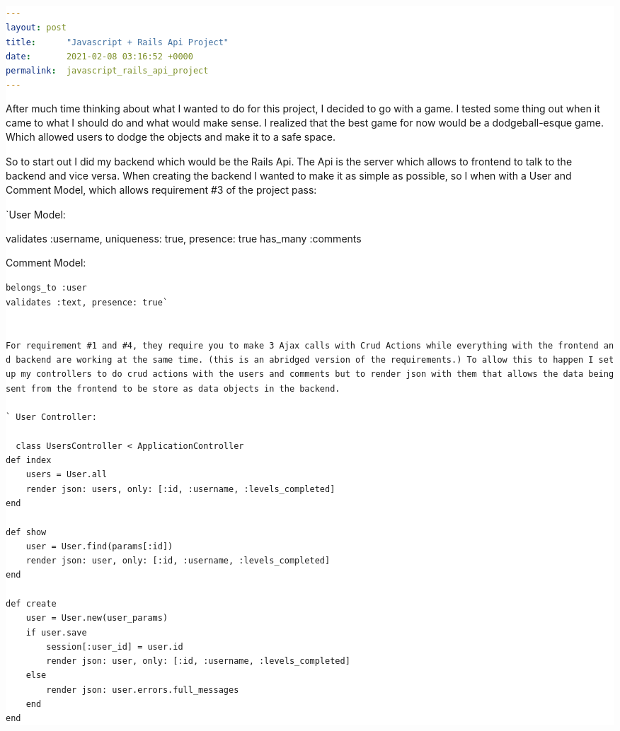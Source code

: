 ```yaml
---
layout: post
title:      "Javascript + Rails Api Project"
date:       2021-02-08 03:16:52 +0000
permalink:  javascript_rails_api_project
---
```



   After much time thinking about what I wanted to do for this project, I decided to go with a game. I tested some thing out when it came to what I should do and what would make sense. I realized that the best game for now would be a dodgeball-esque game. Which allowed users to dodge the objects and make it to a safe space. 

So to start out I did my backend which would be the Rails Api. The Api is the server which allows to frontend to talk to the backend and vice versa. When creating the backend I wanted to make it as simple as possible, so I when with a User and Comment Model, which allows requirement #3 of the project pass:

 `User Model:

 validates :username, uniqueness: true, presence: true
	has_many :comments

 Comment Model:

	belongs_to :user
	validates :text, presence: true`
	
	
	For requirement #1 and #4, they require you to make 3 Ajax calls with Crud Actions while everything with the frontend and backend are working at the same time. (this is an abridged version of the requirements.) To allow this to happen I set up my controllers to do crud actions with the users and comments but to render json with them that allows the data being sent from the frontend to be store as data objects in the backend.
	
	` User Controller:
	
	  class UsersController < ApplicationController
    def index
        users = User.all
        render json: users, only: [:id, :username, :levels_completed]
    end

    def show
        user = User.find(params[:id])
        render json: user, only: [:id, :username, :levels_completed]
    end

    def create
        user = User.new(user_params)
        if user.save
            session[:user_id] = user.id 
            render json: user, only: [:id, :username, :levels_completed]
        else
            render json: user.errors.full_messages
        end
    end
